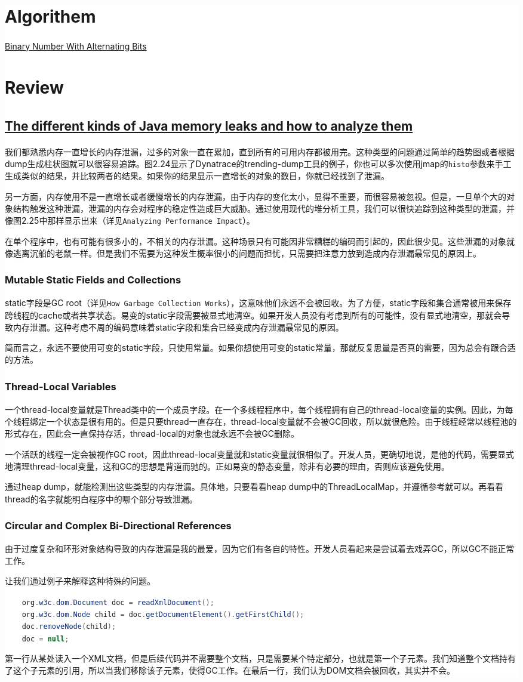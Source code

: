 # 

# Algorithem

[Binary Number With Alternating Bits](https://github.com/weiboscrapper1/arts_leetcode/blob/master/src/main/java/practice/leetcode/algorithm/BinaryNumberWithAlternatingBits.java)

# Review

## [The different kinds of Java memory leaks and how to analyze them](https://www.dynatrace.com/resources/ebooks/javabook/memory-leaks/)

我们都熟悉内存一直增长的内存泄漏，过多的对象一直在累加，直到所有的可用内存都被用完。这种类型的问题通过简单的趋势图或者根据dump生成柱状图就可以很容易追踪。图2.24显示了Dynatrace的trending-dump工具的例子，你也可以多次使用jmap的`histo`参数来手工生成类似的结果，并比较两者的结果。如果你的结果显示一直增长的对象的数目，你就已经找到了泄漏。

另一方面，内存使用不是一直增长或者缓慢增长的内存泄漏，由于内存的变化太小，显得不重要，而很容易被忽视。但是，一旦单个大的对象结构触发这种泄漏，泄漏的内存会对程序的稳定性造成巨大威胁。通过使用现代的堆分析工具，我们可以很快追踪到这种类型的泄漏，并像图2.25中那样显示出来（详见`Analyzing Performance Impact`）。

在单个程序中，也有可能有很多小的，不相关的内存泄漏。这种场景只有可能因非常糟糕的编码而引起的，因此很少见。这些泄漏的对象就像逃离沉船的老鼠一样。但是我们不需要为这种发生概率很小的问题而担忧，只需要把注意力放到造成内存泄漏最常见的原因上。

### Mutable Static Fields and Collections

static字段是GC root（详见`How Garbage Collection Works`），这意味他们永远不会被回收。为了方便，static字段和集合通常被用来保存跨线程的cache或者共享状态。易变的static字段需要被显式地清空。如果开发人员没有考虑到所有的可能性，没有显式地清空，那就会导致内存泄漏。这种考虑不周的编码意味着static字段和集合已经变成内存泄漏最常见的原因。

简而言之，永远不要使用可变的static字段，只使用常量。如果你想使用可变的static常量，那就反复思量是否真的需要，因为总会有跟合适的方法。

### Thread-Local Variables

一个thread-local变量就是Thread类中的一个成员字段。在一个多线程程序中，每个线程拥有自己的thread-local变量的实例。因此，为每个线程绑定一个状态是很有用的。但是只要thread一直存在，thread-local变量就不会被GC回收，所以就很危险。由于线程经常以线程池的形式存在，因此会一直保持存活，thread-local的对象也就永远不会被GC删除。

一个活跃的线程一定会被视作GC root，因此thread-local变量就和static变量就很相似了。开发人员，更确切地说，是他的代码，需要显式地清理thread-local变量，这和GC的思想是背道而驰的。正如易变的静态变量，除非有必要的理由，否则应该避免使用。

通过heap dump，就能检测出这些类型的内存泄漏。具体地，只要看看heap dump中的ThreadLocalMap，并遵循参考就可以。再看看thread的名字就能明白程序中的哪个部分导致泄漏。

### Circular and Complex Bi-Directional References

由于过度复杂和环形对象结构导致的内存泄漏是我的最爱，因为它们有各自的特性。开发人员看起来是尝试着去戏弄GC，所以GC不能正常工作。

让我们通过例子来解释这种特殊的问题。

```java
    org.w3c.dom.Document doc = readXmlDocument();
    org.w3c.dom.Node child = doc.getDocumentElement().getFirstChild();
    doc.removeNode(child);
    doc = null;
```

第一行从某处读入一个XML文档，但是后续代码并不需要整个文档，只是需要某个特定部分，也就是第一个子元素。我们知道整个文档持有了这个子元素的引用，所以当我们移除该子元素，使得GC工作。在最后一行，我们认为DOM文档会被回收，其实并不会。
